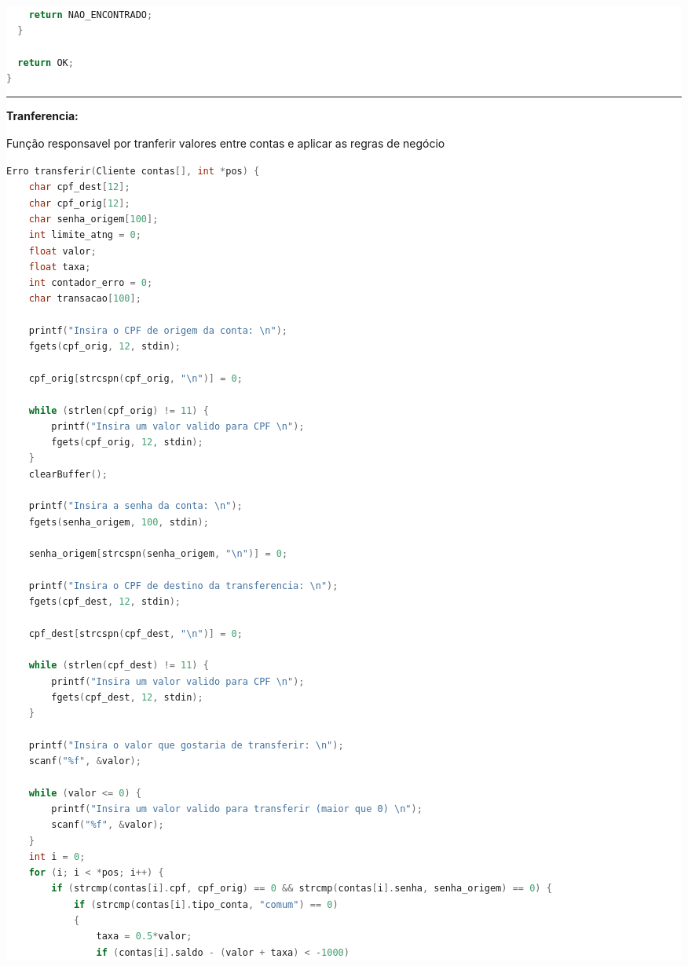 ~~~C
    return NAO_ENCONTRADO;
  }

  return OK;
}

~~~
---

**Tranferencia:**

Função responsavel por tranferir valores entre contas e aplicar as regras de negócio

~~~C
Erro transferir(Cliente contas[], int *pos) {
    char cpf_dest[12];
    char cpf_orig[12];
    char senha_origem[100];
    int limite_atng = 0;
    float valor;
    float taxa;
    int contador_erro = 0;
    char transacao[100];

    printf("Insira o CPF de origem da conta: \n");
    fgets(cpf_orig, 12, stdin);

    cpf_orig[strcspn(cpf_orig, "\n")] = 0;

    while (strlen(cpf_orig) != 11) {
        printf("Insira um valor valido para CPF \n");
        fgets(cpf_orig, 12, stdin);
    }
    clearBuffer();

    printf("Insira a senha da conta: \n");
    fgets(senha_origem, 100, stdin);

    senha_origem[strcspn(senha_origem, "\n")] = 0;

    printf("Insira o CPF de destino da transferencia: \n");
    fgets(cpf_dest, 12, stdin);

    cpf_dest[strcspn(cpf_dest, "\n")] = 0;

    while (strlen(cpf_dest) != 11) {
        printf("Insira um valor valido para CPF \n");
        fgets(cpf_dest, 12, stdin);
    }

    printf("Insira o valor que gostaria de transferir: \n");
    scanf("%f", &valor);

    while (valor <= 0) {
        printf("Insira um valor valido para transferir (maior que 0) \n");
        scanf("%f", &valor);
    }
    int i = 0;
    for (i; i < *pos; i++) {
        if (strcmp(contas[i].cpf, cpf_orig) == 0 && strcmp(contas[i].senha, senha_origem) == 0) {
            if (strcmp(contas[i].tipo_conta, "comum") == 0)
            {
                taxa = 0.5*valor;
                if (contas[i].saldo - (valor + taxa) < -1000)
~~~